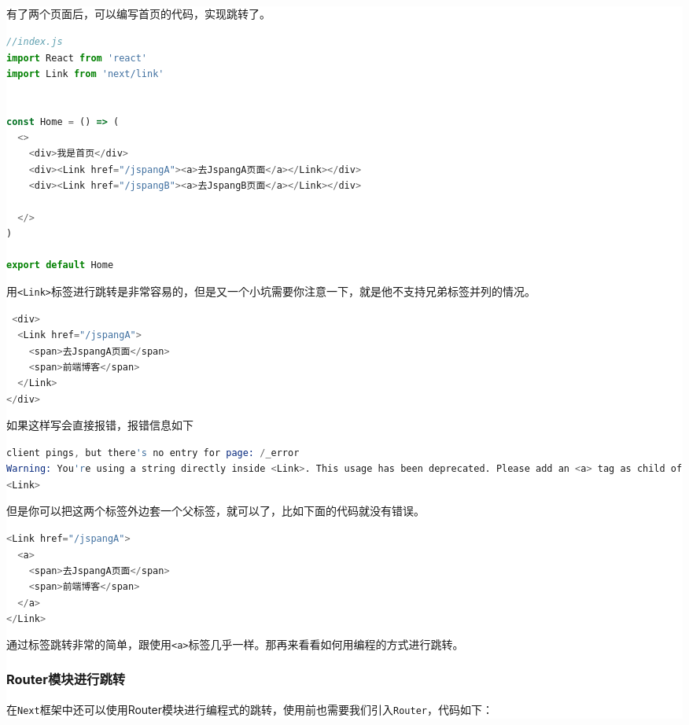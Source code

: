 有了两个页面后，可以编写首页的代码，实现跳转了。

```js
//index.js
import React from 'react'
import Link from 'next/link'


const Home = () => (
  <>
    <div>我是首页</div>
    <div><Link href="/jspangA"><a>去JspangA页面</a></Link></div>
    <div><Link href="/jspangB"><a>去JspangB页面</a></Link></div>

  </>
)

export default Home

```

用`<Link>`标签进行跳转是非常容易的，但是又一个小坑需要你注意一下，就是他不支持兄弟标签并列的情况。

```js
 <div>
  <Link href="/jspangA">
    <span>去JspangA页面</span>
    <span>前端博客</span>
  </Link>
</div>

```
如果这样写会直接报错，报错信息如下

```s
client pings, but there's no entry for page: /_error
Warning: You're using a string directly inside <Link>. This usage has been deprecated. Please add an <a> tag as child of <Link>
```
但是你可以把这两个标签外边套一个父标签，就可以了，比如下面的代码就没有错误。

```js
<Link href="/jspangA">
  <a>
    <span>去JspangA页面</span>
    <span>前端博客</span>
  </a>
</Link>
```
通过标签跳转非常的简单，跟使用`<a>`标签几乎一样。那再来看看如何用编程的方式进行跳转。



### Router模块进行跳转

在`Next`框架中还可以使用Router模块进行编程式的跳转，使用前也需要我们引入`Router`，代码如下：

